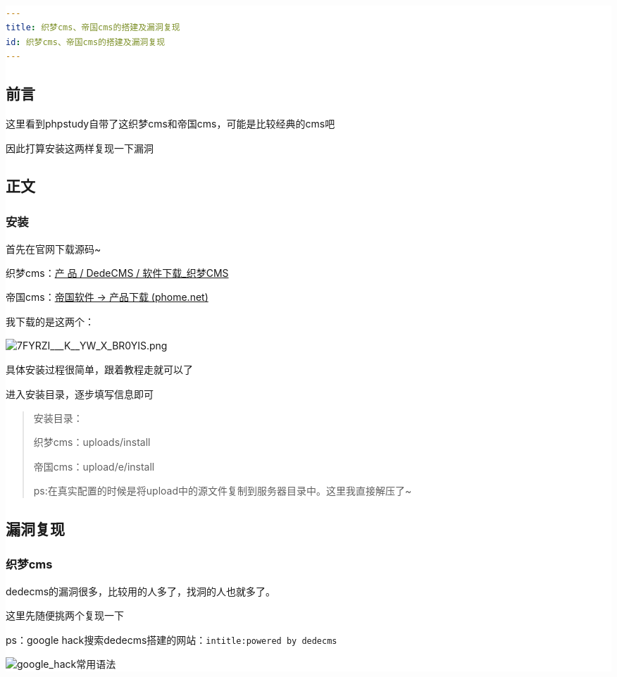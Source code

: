 ```yaml
---
title: 织梦cms、帝国cms的搭建及漏洞复现
id: 织梦cms、帝国cms的搭建及漏洞复现
---
```




## 前言

这里看到phpstudy自带了这织梦cms和帝国cms，可能是比较经典的cms吧

因此打算安装这两样复现一下漏洞



## 正文

### 安装

首先在官网下载源码~

织梦cms：[产 品 / DedeCMS / 软件下载_织梦CMS](http://www.dedecms.com/products/dedecms/downloads/)

帝国cms：[帝国软件 -> 产品下载 (phome.net)](http://www.phome.net/download/)

我下载的是这两个：

![7FYRZI___K__YW_X_BR0YIS.png](https://i.loli.net/2021/02/13/1SHLytuQWisp8PO.png)

具体安装过程很简单，跟着教程走就可以了

进入安装目录，逐步填写信息即可

> 安装目录：
>
> 织梦cms：uploads/install
>
> 帝国cms：upload/e/install
>
> ps:在真实配置的时候是将upload中的源文件复制到服务器目录中。这里我直接解压了~



## 漏洞复现

### 织梦cms

dedecms的漏洞很多，比较用的人多了，找洞的人也就多了。

这里先随便挑两个复现一下

ps：google hack搜索dedecms搭建的网站：`intitle:powered by dedecms`

![google_hack常用语法](https://i.loli.net/2021/02/14/5scAk7leiI3Qx1j.jpg)
